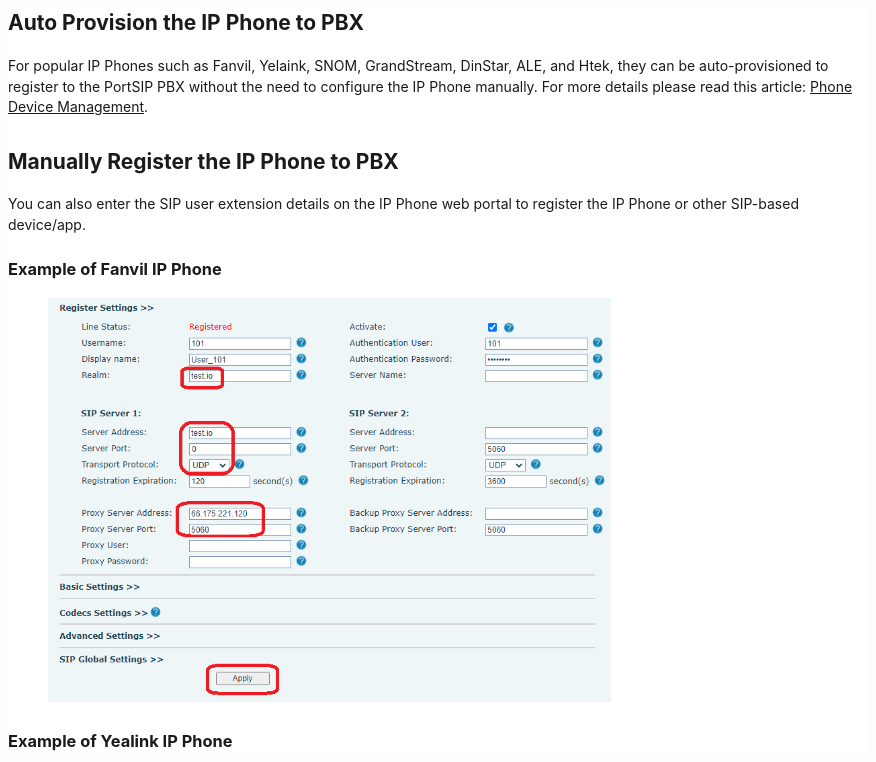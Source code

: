 ## Auto Provision the IP Phone to PBX

For popular IP Phones such as Fanvil, Yelaink, SNOM, GrandStream, DinStar, ALE, and Htek, they can be auto-provisioned to register to the PortSIP PBX without the need to configure the IP Phone manually. For more details please read this article: [Phone Device Management](../portsip-pbx-administration-guide/4-phone-device-management/).

## Manually Register the IP Phone to PBX

You can also enter the SIP user extension details on the IP Phone web portal to register the IP Phone or other SIP-based device/app.

### Example of Fanvil IP Phone

<figure><img src="../.gitbook/assets/fanvil_phone_sip1.png" alt="" width="563"><figcaption></figcaption></figure>

### Example of Yealink IP Phone
